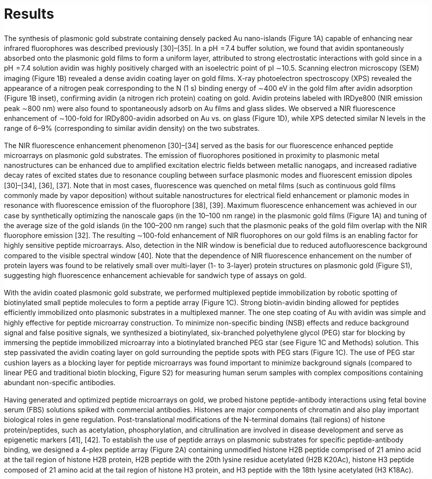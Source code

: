 # Results

The synthesis of plasmonic gold substrate containing densely packed Au nano-islands (Figure 1A) capable of enhancing near infrared fluorophores was described previously [30]–[35]. In a pH  = 7.4 buffer solution, we found that avidin spontaneously absorbed onto the plasmonic gold films to form a uniform layer, attributed to strong electrostatic interactions with gold since in a pH  = 7.4 solution avidin was highly positively charged with an isoelectric point of pI ∼10.5. Scanning electron microscopy (SEM) imaging (Figure 1B) revealed a dense avidin coating layer on gold films. X-ray photoelectron spectroscopy (XPS) revealed the appearance of a nitrogen peak corresponding to the N (1 s) binding energy of ∼400 eV in the gold film after avidin adsorption (Figure 1B inset), confirming avidin (a nitrogen rich protein) coating on gold. Avidin proteins labeled with IRDye800 (NIR emission peak ∼800 nm) were also found to spontaneously adsorb on Au films and glass slides. We observed a NIR fluorescence enhancement of ∼100-fold for IRDy800-avidin adsorbed on Au vs. on glass (Figure 1D), while XPS detected similar N levels in the range of 6–9% (corresponding to similar avidin density) on the two substrates.

The NIR fluorescence enhancement phenomenon [30]–[34] served as the basis for our fluorescence enhanced peptide microarrays on plasmonic gold substrates. The emission of fluorophores positioned in proximity to plasmonic metal nanostructures can be enhanced due to amplified excitation electric fields between metallic nanogaps, and increased radiative decay rates of excited states due to resonance coupling between surface plasmonic modes and fluorescent emission dipoles [30]–[34], [36], [37]. Note that in most cases, fluorescence was quenched on metal films (such as continuous gold films commonly made by vapor deposition) without suitable nanostructures for electrical field enhancement or plamonic modes in resonance with fluorescence emission of the fluorophore [38], [39]. Maximum fluorescence enhancement was achieved in our case by synthetically optimizing the nanoscale gaps (in the 10–100 nm range) in the plasmonic gold films (Figure 1A) and tuning of the average size of the gold islands (in the 100–200 nm range) such that the plasmonic peaks of the gold film overlap with the NIR fluorophore emission [32]. The resulting ∼100-fold enhancement of NIR fluorophores on our gold films is an enabling factor for highly sensitive peptide microarrays. Also, detection in the NIR window is beneficial due to reduced autofluorescence background compared to the visible spectral window [40]. Note that the dependence of NIR fluorescence enhancement on the number of protein layers was found to be relatively small over multi-layer (1- to 3-layer) protein structures on plasmonic gold (Figure S1), suggesting high fluorescence enhancement achievable for sandwich type of assays on gold.

With the avidin coated plasmonic gold substrate, we performed multiplexed peptide immobilization by robotic spotting of biotinylated small peptide molecules to form a peptide array (Figure 1C). Strong biotin-avidin binding allowed for peptides efficiently immobilized onto plasmonic substrates in a multiplexed manner. The one step coating of Au with avidin was simple and highly effective for peptide microarray construction. To minimize non-specific binding (NSB) effects and reduce background signal and false positive signals, we synthesized a biotinylated, six-branched polyethylene glycol (PEG) star for blocking by immersing the peptide immobilized microarray into a biotinylated branched PEG star (see Figure 1C and Methods) solution. This step passivated the avidin coating layer on gold surrounding the peptide spots with PEG stars (Figure 1C). The use of PEG star cushion layers as a blocking layer for peptide microarrays was found important to minimize background signals (compared to linear PEG and traditional biotin blocking, Figure S2) for measuring human serum samples with complex compositions containing abundant non-specific antibodies.

Having generated and optimized peptide microarrays on gold, we probed histone peptide-antibody interactions using fetal bovine serum (FBS) solutions spiked with commercial antibodies. Histones are major components of chromatin and also play important biological roles in gene regulation. Post-translational modifications of the N-terminal domains (tail regions) of histone protein/peptides, such as acetylation, phosphorylation, and citrullination are involved in disease development and serve as epigenetic markers [41], [42]. To establish the use of peptide arrays on plasmonic substrates for specific peptide-antibody binding, we designed a 4-plex peptide array (Figure 2A) containing unmodified histone H2B peptide comprised of 21 amino acid at the tail region of histone H2B protein, H2B peptide with the 20th lysine residue acetylated (H2B K20Ac), histone H3 peptide composed of 21 amino acid at the tail region of histone H3 protein, and H3 peptide with the 18th lysine acetylated (H3 K18Ac).
